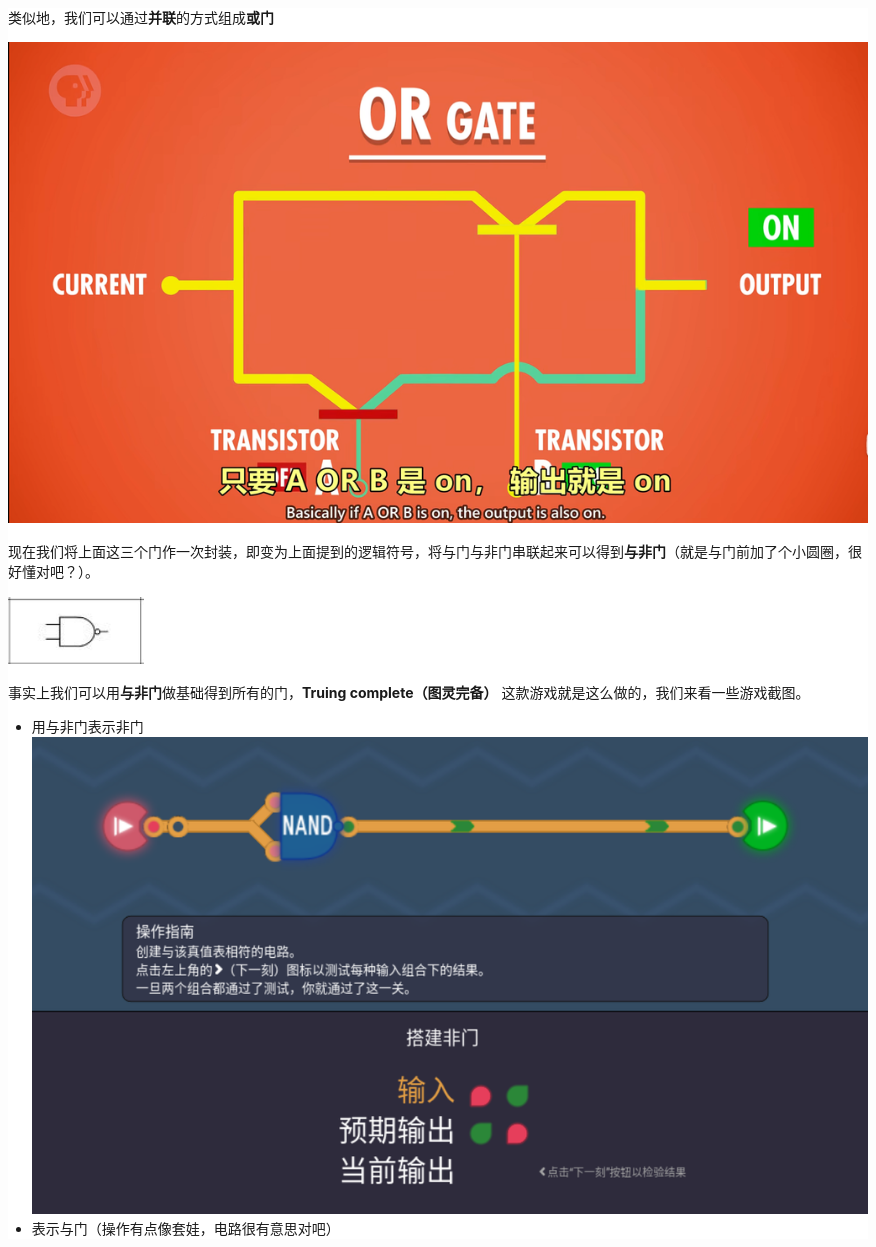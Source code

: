类似地，我们可以通过**并联**的方式组成**或门**

![Or Gate](/image/2/OrGate.png)

现在我们将上面这三个门作一次封装，即变为上面提到的逻辑符号，将与门与非门串联起来可以得到**与非门**（就是与门前加了个小圆圈，很好懂对吧？）。

![Not And Gate](/image/2/NotAndGate.png)

事实上我们可以用**与非门**做基础得到所有的门，**Truing complete（图灵完备）** 这款游戏就是这么做的，我们来看一些游戏截图。
- 用与非门表示非门
  ![Or Gate](/image/2/TC1.png)
- 表示与门（操作有点像套娃，电路很有意思对吧）